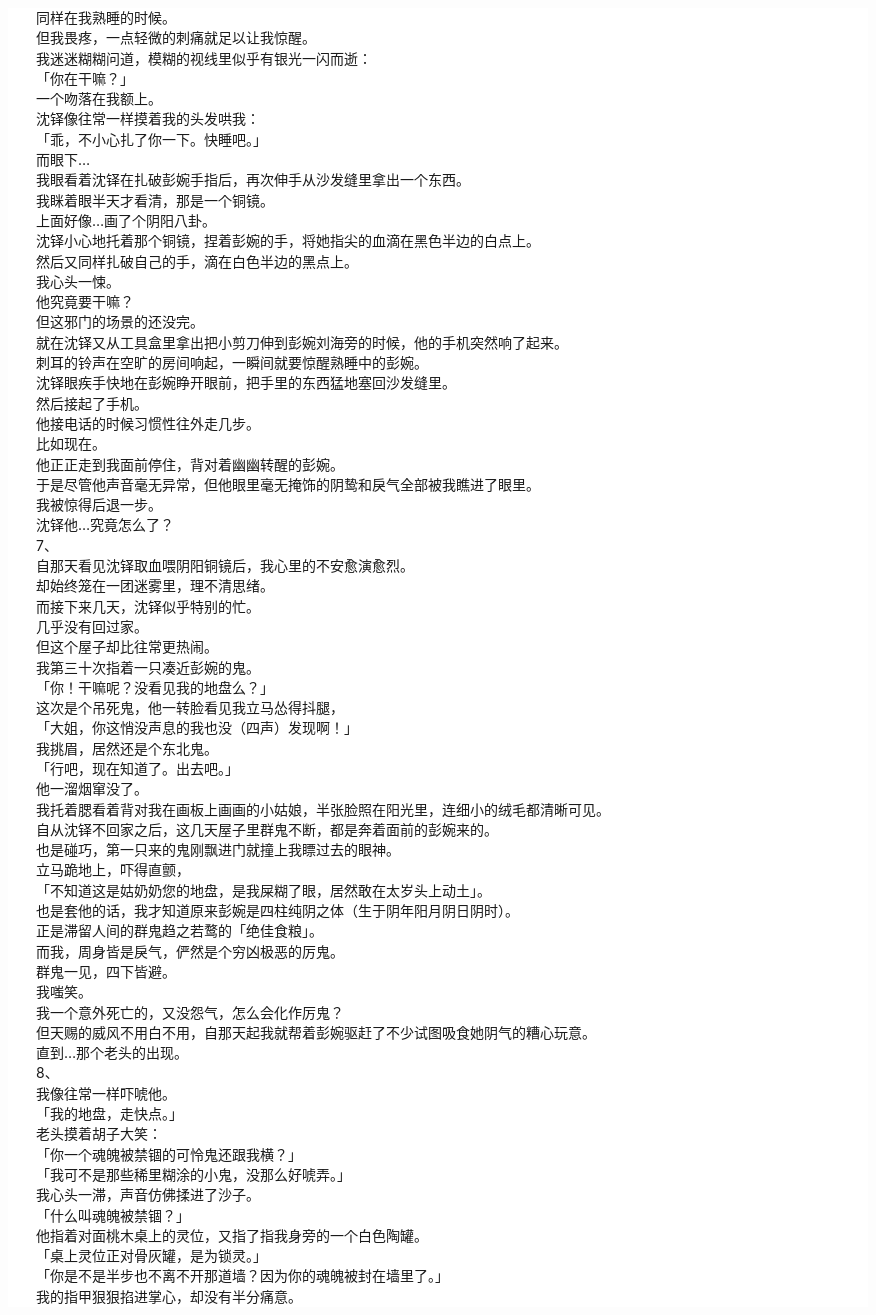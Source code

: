 &emsp;&emsp;同样在我熟睡的时候。  
&emsp;&emsp;但我畏疼，一点轻微的刺痛就足以让我惊醒。  
&emsp;&emsp;我迷迷糊糊问道，模糊的视线里似乎有银光一闪而逝：  
&emsp;&emsp;「你在干嘛？」  
&emsp;&emsp;一个吻落在我额上。  
&emsp;&emsp;沈铎像往常一样摸着我的头发哄我：  
&emsp;&emsp;「乖，不小心扎了你一下。快睡吧。」  
&emsp;&emsp;而眼下…  
&emsp;&emsp;我眼看着沈铎在扎破彭婉手指后，再次伸手从沙发缝里拿出一个东西。  
&emsp;&emsp;我眯着眼半天才看清，那是一个铜镜。  
&emsp;&emsp;上面好像…画了个阴阳八卦。  
&emsp;&emsp;沈铎小心地托着那个铜镜，捏着彭婉的手，将她指尖的血滴在黑色半边的白点上。  
&emsp;&emsp;然后又同样扎破自己的手，滴在白色半边的黑点上。  
&emsp;&emsp;我心头一悚。  
&emsp;&emsp;他究竟要干嘛？  
&emsp;&emsp;但这邪门的场景的还没完。  
&emsp;&emsp;就在沈铎又从工具盒里拿出把小剪刀伸到彭婉刘海旁的时候，他的手机突然响了起来。  
&emsp;&emsp;刺耳的铃声在空旷的房间响起，一瞬间就要惊醒熟睡中的彭婉。  
&emsp;&emsp;沈铎眼疾手快地在彭婉睁开眼前，把手里的东西猛地塞回沙发缝里。  
&emsp;&emsp;然后接起了手机。  
&emsp;&emsp;他接电话的时候习惯性往外走几步。  
&emsp;&emsp;比如现在。  
&emsp;&emsp;他正正走到我面前停住，背对着幽幽转醒的彭婉。  
&emsp;&emsp;于是尽管他声音毫无异常，但他眼里毫无掩饰的阴鸷和戾气全部被我瞧进了眼里。  
&emsp;&emsp;我被惊得后退一步。  
&emsp;&emsp;沈铎他…究竟怎么了？  
&emsp;&emsp;7、  
&emsp;&emsp;自那天看见沈铎取血喂阴阳铜镜后，我心里的不安愈演愈烈。  
&emsp;&emsp;却始终笼在一团迷雾里，理不清思绪。  
&emsp;&emsp;而接下来几天，沈铎似乎特别的忙。  
&emsp;&emsp;几乎没有回过家。  
&emsp;&emsp;但这个屋子却比往常更热闹。  
&emsp;&emsp;我第三十次指着一只凑近彭婉的鬼。  
&emsp;&emsp;「你！干嘛呢？没看见我的地盘么？」  
&emsp;&emsp;这次是个吊死鬼，他一转脸看见我立马怂得抖腿，  
&emsp;&emsp;「大姐，你这悄没声息的我也没（四声）发现啊！」  
&emsp;&emsp;我挑眉，居然还是个东北鬼。  
&emsp;&emsp;「行吧，现在知道了。出去吧。」  
&emsp;&emsp;他一溜烟窜没了。  
&emsp;&emsp;我托着腮看着背对我在画板上画画的小姑娘，半张脸照在阳光里，连细小的绒毛都清晰可见。  
&emsp;&emsp;自从沈铎不回家之后，这几天屋子里群鬼不断，都是奔着面前的彭婉来的。  
&emsp;&emsp;也是碰巧，第一只来的鬼刚飘进门就撞上我瞟过去的眼神。  
&emsp;&emsp;立马跪地上，吓得直颤，  
&emsp;&emsp;「不知道这是姑奶奶您的地盘，是我屎糊了眼，居然敢在太岁头上动土」。  
&emsp;&emsp;也是套他的话，我才知道原来彭婉是四柱纯阴之体（生于阴年阳月阴日阴时）。  
&emsp;&emsp;正是滞留人间的群鬼趋之若鹜的「绝佳食粮」。  
&emsp;&emsp;而我，周身皆是戾气，俨然是个穷凶极恶的厉鬼。  
&emsp;&emsp;群鬼一见，四下皆避。  
&emsp;&emsp;我嗤笑。  
&emsp;&emsp;我一个意外死亡的，又没怨气，怎么会化作厉鬼？  
&emsp;&emsp;但天赐的威风不用白不用，自那天起我就帮着彭婉驱赶了不少试图吸食她阴气的糟心玩意。  
&emsp;&emsp;直到…那个老头的出现。  
&emsp;&emsp;8、  
&emsp;&emsp;我像往常一样吓唬他。  
&emsp;&emsp;「我的地盘，走快点。」  
&emsp;&emsp;老头摸着胡子大笑：  
&emsp;&emsp;「你一个魂魄被禁锢的可怜鬼还跟我横？」  
&emsp;&emsp;「我可不是那些稀里糊涂的小鬼，没那么好唬弄。」  
&emsp;&emsp;我心头一滞，声音仿佛揉进了沙子。  
&emsp;&emsp;「什么叫魂魄被禁锢？」  
&emsp;&emsp;他指着对面桃木桌上的灵位，又指了指我身旁的一个白色陶罐。  
&emsp;&emsp;「桌上灵位正对骨灰罐，是为锁灵。」  
&emsp;&emsp;「你是不是半步也不离不开那道墙？因为你的魂魄被封在墙里了。」  
&emsp;&emsp;我的指甲狠狠掐进掌心，却没有半分痛意。  